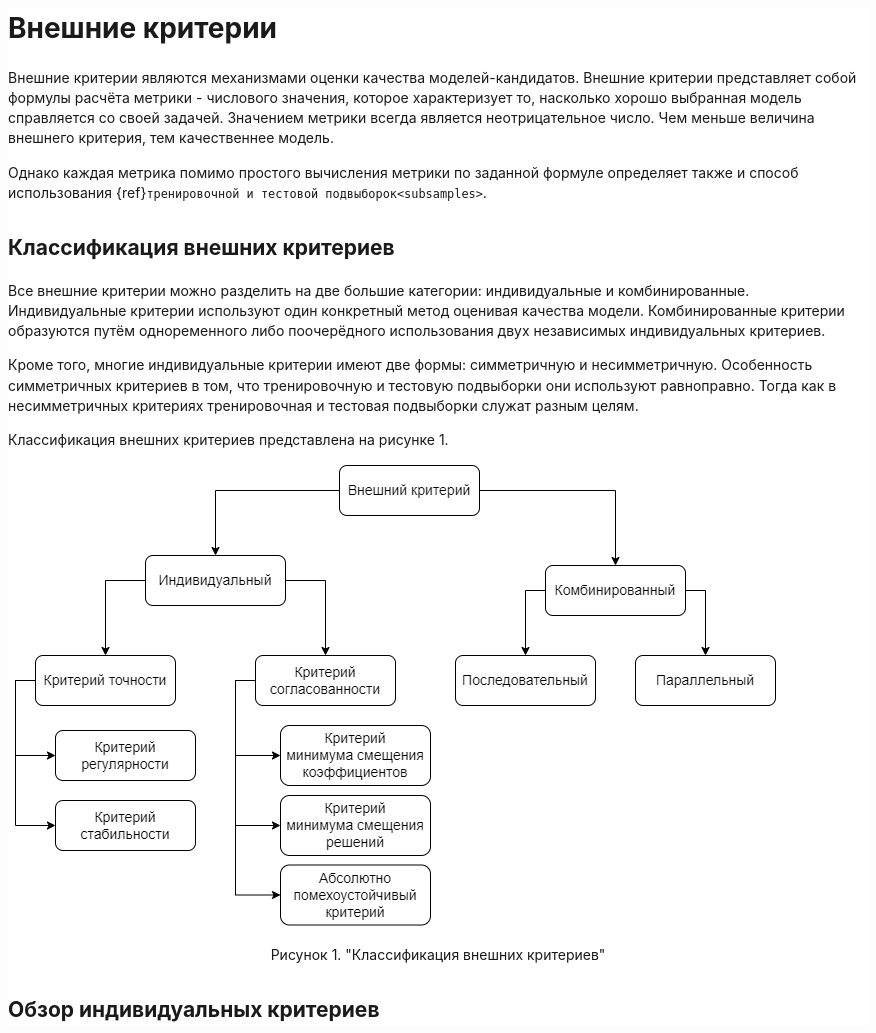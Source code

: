 # Внешние критерии

Внешние критерии являются механизмами оценки качества моделей-кандидатов. Внешние критерии представляет собой формулы расчёта метрики - числового значения, которое характеризует то, насколько хорошо выбранная модель справляется со своей задачей. Значением метрики всегда является неотрицательное число. Чем меньше величина внешнего критерия, тем качественнее модель.

Однако каждая метрика помимо простого вычисления метрики по заданной формуле определяет также и способ использования {ref}`тренировочной и тестовой подвыборок<subsamples>`.

## Классификация внешних критериев

Все внешние критерии можно разделить на две большие категории: индивидуальные и комбинированные. Индивидуальные критерии используют один конкретный метод оценивая качества модели. Комбинированные критерии образуются путём одноременного либо поочерёдного использования двух независимых индивидуальных критериев.  

Кроме того, многие индивидуальные критерии имеют две формы: симметричную и несимметричную. Особенность симметричных критериев в том, что тренировочную и тестовую подвыборки они используют равноправно. Тогда как в несимметричных критериях тренировочная и тестовая подвыборки служат разным целям.

Классификация внешних критериев представлена на рисунке 1.

![](classification.png)
<center>Рисунок 1. "Классификация внешних критериев"</center>

## Обзор индивидуальных критериев

